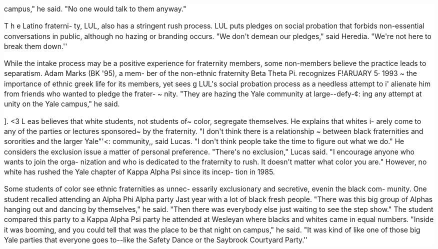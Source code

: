 campus," he 
said. "No one 
would talk to 
them anyway." 

T h e 
Latino fraterni-
ty, LUL, also has a stringent rush process. LUL puts pledges 
on social probation that forbids non-essential conversations 
in public, although no hazing or branding occurs. "We 
don't demean our pledges," said Heredia. "We're not here 
to break them down.'' 

While the intake process may be a positive experience 
for fraternity members, some non-members believe the 
practice leads to separatism. Adam Marks (BK '95), a mem-
ber of the non-ethnic fraternity Beta Theta Pi. recognizes 
F!ARUARY 5· 1993 
~ 
the importance of ethnic greek life for its members, yet sees g 
LUL's social probation process as a needless attempt to i' 
alienate him from friends who wanted to pledge the frater- ~ 
nity. "They are hazing the Yale community at large--defy-¢: 
ing any attempt at unity on the Yale campus," he said. 

]. 
<3 
L
eas believes that white students, not students of~ 
color, segregate themselves. He explains that whites i-
arely come to any of the parties or lectures sponsored~ 
by the fraternity. "I don't think there is a relationship ~ 
between black fraternities and sororities and the larger Yale"'<: 
community,, said Lucas. "I don't think people take the time 
to figure out what we do." He considers the exclusion issue 
a matter of personal preference. "There's no exclusion," 
Lucas said. "I encourage anyone who wants to join the orga-
nization and who is dedicated to the fraternity to rush. It 
doesn't matter what color you are." However, no white has 
rushed the Yale chapter of Kappa Alpha Psi since its incep-
tion in 1985. 

Some students of color see ethnic fraternities as unnec-
essarily exclusionary and secretive, evenin the black com-
munity. One student recalled attending an Alpha Phi 
Alpha party Jast year with a lot of black fresh people. "There 
was this big group of Alphas hanging out and dancing by 
themselves," he said. "Then there was everybody else just 
waiting to see the step show." The student compared this 
party to a Kappa Alpha Psi party he attended at Wesleyan 
where blacks and whites came in equal numbers. "Inside it 
was booming, and you could tell that was the place to be 
that night on campus," he said. "It was kind of like one of 
those big Yale parties that everyone goes to--like the Safety 
Dance or the Saybrook Courtyard Party.'' 
